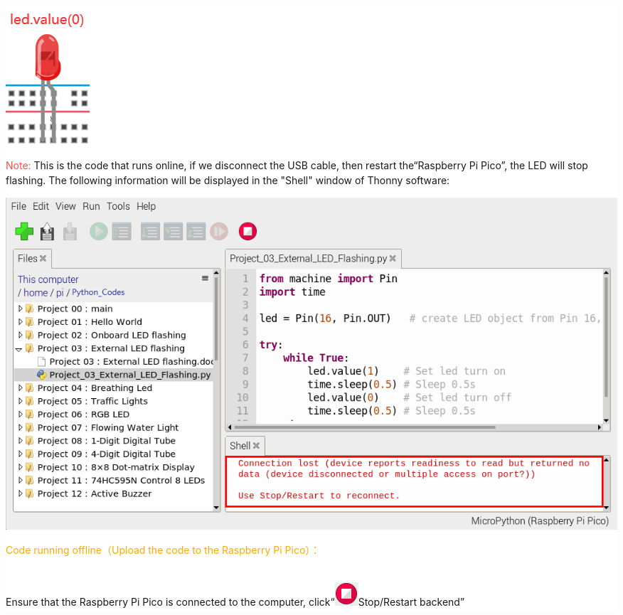 ![](../media/2dcc6a55b77b4175b5175f717eb196c3.png)

<span style="color: rgb(255, 76, 65);">Note: </span>This is the code that runs online, if we disconnect the USB cable, then restart the“Raspberry Pi Pico”, the LED will stop flashing. The following information will be displayed in the "Shell" window of Thonny software:  

![](../media/e9abb644348e7adcdeddcee76b992755.png)

<span style="color: rgb(255, 169, 0);">Code running offline（Upload the code to the Raspberry Pi Pico）：</span>
<br>
<br>

Ensure that the Raspberry Pi Pico is connected to the computer, click“![](../media/32e03e9d4211e9ef97c1d2b18f05c902.png)Stop/Restart backend”
